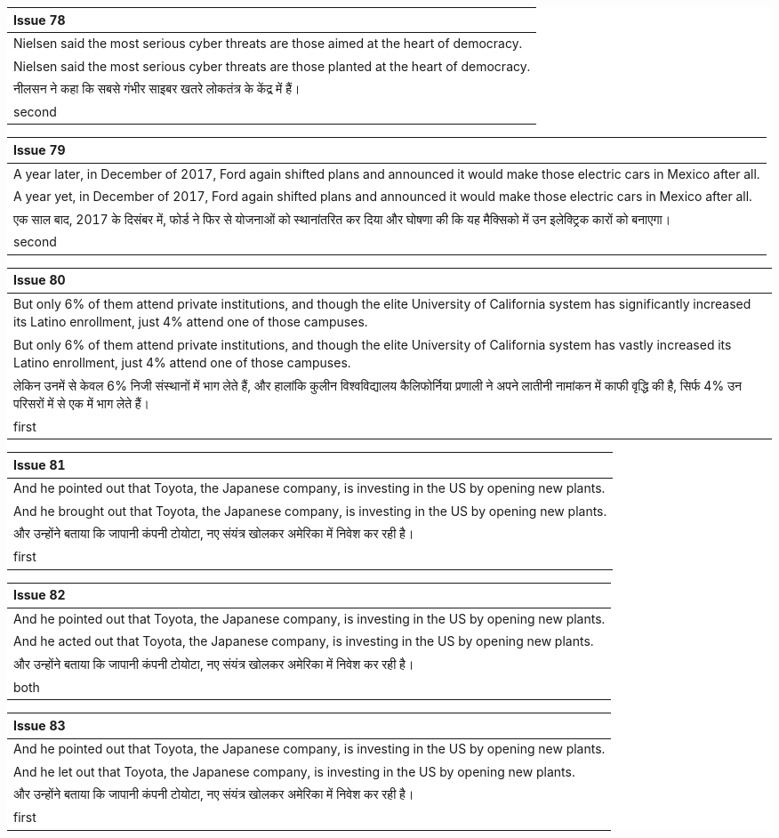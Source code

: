 | Issue 78 |
| :--- |
| Nielsen said the most serious cyber threats are those aimed at the heart of democracy. |
| Nielsen said the most serious cyber threats are those planted at the heart of democracy. |
| नीलसन ने कहा कि सबसे गंभीर साइबर खतरे लोकतंत्र के केंद्र में हैं। |
| second |

| Issue 79 |
| :--- |
| A year later, in December of 2017, Ford again shifted plans and announced it would make those electric cars in Mexico after all. |
| A year yet, in December of 2017, Ford again shifted plans and announced it would make those electric cars in Mexico after all. |
| एक साल बाद, 2017 के दिसंबर में, फोर्ड ने फिर से योजनाओं को स्थानांतरित कर दिया और घोषणा की कि यह मैक्सिको में उन इलेक्ट्रिक कारों को बनाएगा। |
| second |

| Issue 80 |
| :--- |
| But only 6% of them attend private institutions, and though the elite University of California system has significantly increased its Latino enrollment, just 4% attend one of those campuses. |
| But only 6% of them attend private institutions, and though the elite University of California system has vastly increased its Latino enrollment, just 4% attend one of those campuses. |
| लेकिन उनमें से केवल 6% निजी संस्थानों में भाग लेते हैं, और हालांकि कुलीन विश्वविद्यालय कैलिफोर्निया प्रणाली ने अपने लातीनी नामांकन में काफी वृद्धि की है, सिर्फ 4% उन परिसरों में से एक में भाग लेते हैं। |
| first |

| Issue 81 |
| :--- |
| And he pointed out that Toyota, the Japanese company, is investing in the US by opening new plants. |
| And he brought out that Toyota, the Japanese company, is investing in the US by opening new plants. |
| और उन्होंने बताया कि जापानी कंपनी टोयोटा, नए संयंत्र खोलकर अमेरिका में निवेश कर रही है। |
| first |

| Issue 82 |
| :--- |
| And he pointed out that Toyota, the Japanese company, is investing in the US by opening new plants. |
| And he acted out that Toyota, the Japanese company, is investing in the US by opening new plants. |
| और उन्होंने बताया कि जापानी कंपनी टोयोटा, नए संयंत्र खोलकर अमेरिका में निवेश कर रही है। |
| both |

| Issue 83 |
| :--- |
| And he pointed out that Toyota, the Japanese company, is investing in the US by opening new plants. |
| And he let out that Toyota, the Japanese company, is investing in the US by opening new plants. |
| और उन्होंने बताया कि जापानी कंपनी टोयोटा, नए संयंत्र खोलकर अमेरिका में निवेश कर रही है। |
| first |
